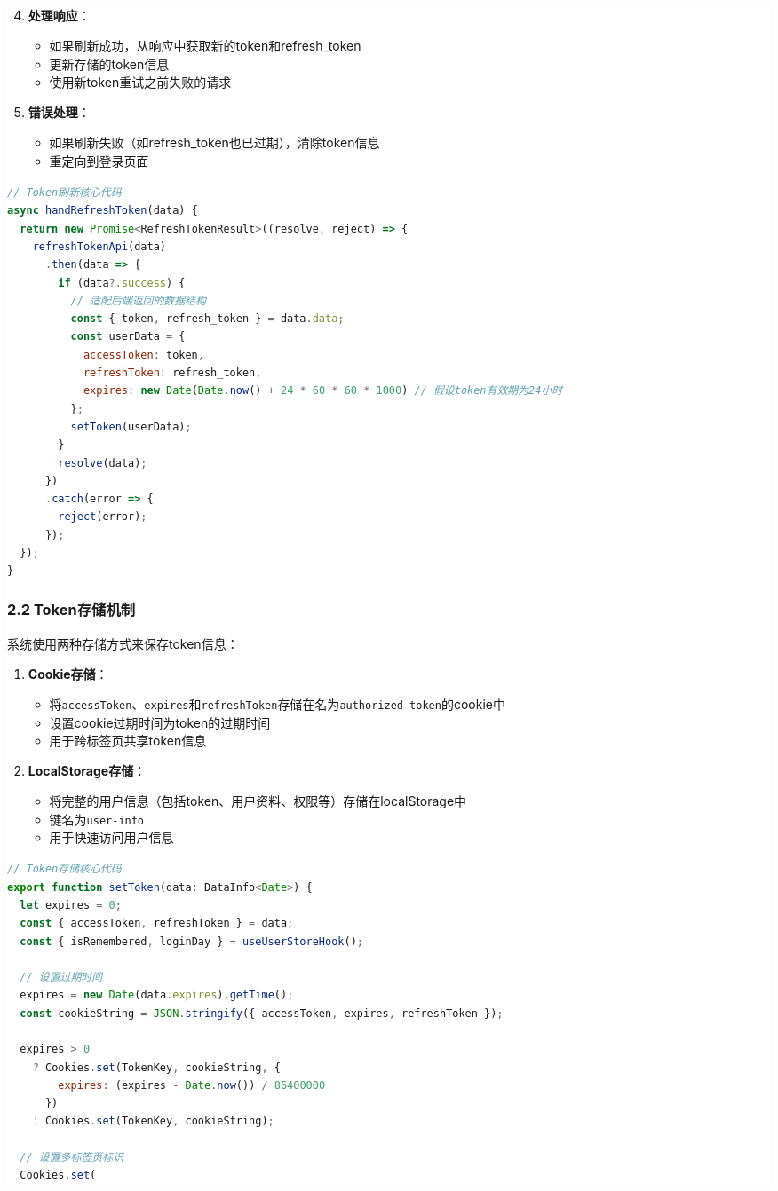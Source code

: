 4. **处理响应**：
   - 如果刷新成功，从响应中获取新的token和refresh_token
   - 更新存储的token信息
   - 使用新token重试之前失败的请求

5. **错误处理**：
   - 如果刷新失败（如refresh_token也已过期），清除token信息
   - 重定向到登录页面

```javascript
// Token刷新核心代码
async handRefreshToken(data) {
  return new Promise<RefreshTokenResult>((resolve, reject) => {
    refreshTokenApi(data)
      .then(data => {
        if (data?.success) {
          // 适配后端返回的数据结构
          const { token, refresh_token } = data.data;
          const userData = {
            accessToken: token,
            refreshToken: refresh_token,
            expires: new Date(Date.now() + 24 * 60 * 60 * 1000) // 假设token有效期为24小时
          };
          setToken(userData);
        }
        resolve(data);
      })
      .catch(error => {
        reject(error);
      });
  });
}
```

### 2.2 Token存储机制

系统使用两种存储方式来保存token信息：

1. **Cookie存储**：
   - 将`accessToken`、`expires`和`refreshToken`存储在名为`authorized-token`的cookie中
   - 设置cookie过期时间为token的过期时间
   - 用于跨标签页共享token信息

2. **LocalStorage存储**：
   - 将完整的用户信息（包括token、用户资料、权限等）存储在localStorage中
   - 键名为`user-info`
   - 用于快速访问用户信息

```javascript
// Token存储核心代码
export function setToken(data: DataInfo<Date>) {
  let expires = 0;
  const { accessToken, refreshToken } = data;
  const { isRemembered, loginDay } = useUserStoreHook();
  
  // 设置过期时间
  expires = new Date(data.expires).getTime();
  const cookieString = JSON.stringify({ accessToken, expires, refreshToken });

  expires > 0
    ? Cookies.set(TokenKey, cookieString, {
        expires: (expires - Date.now()) / 86400000
      })
    : Cookies.set(TokenKey, cookieString);

  // 设置多标签页标识
  Cookies.set(
```